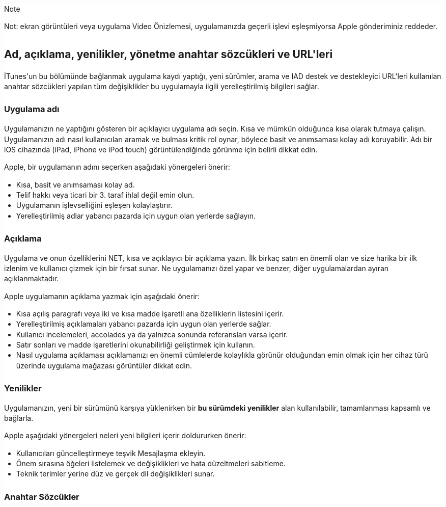 > [!NOTE]
> Not: ekran görüntüleri veya uygulama Video Önizlemesi, uygulamanızda geçerli işlevi eşleşmiyorsa Apple gönderiminiz reddeder.

<a name="metadata" />

## <a name="managing-name-description-whats-new-keywords-and-urls"></a>Ad, açıklama, yenilikler, yönetme anahtar sözcükleri ve URL'leri

İTunes'un bu bölümünde bağlanmak uygulama kaydı yaptığı, yeni sürümler, arama ve IAD destek ve destekleyici URL'leri kullanılan anahtar sözcükleri yapılan tüm değişiklikler bu uygulamayla ilgili yerelleştirilmiş bilgileri sağlar.

### <a name="app-name"></a>Uygulama adı

Uygulamanızın ne yaptığını gösteren bir açıklayıcı uygulama adı seçin. Kısa ve mümkün olduğunca kısa olarak tutmaya çalışın. Uygulamanızın adı nasıl kullanıcıları aramak ve bulması kritik rol oynar, böylece basit ve anımsaması kolay adı koruyabilir. Adı bir iOS cihazında (iPad, iPhone ve iPod touch) görüntülendiğinde görünme için belirli dikkat edin.

Apple, bir uygulamanın adını seçerken aşağıdaki yönergeleri önerir:

- Kısa, basit ve anımsaması kolay ad.
- Telif hakkı veya ticari bir 3. taraf ihlal değil emin olun.
- Uygulamanın işlevselliğini eşleşen kolaylaştırır.
- Yerelleştirilmiş adlar yabancı pazarda için uygun olan yerlerde sağlayın.

### <a name="description"></a>Açıklama

Uygulama ve onun özelliklerini NET, kısa ve açıklayıcı bir açıklama yazın. İlk birkaç satırı en önemli olan ve size harika bir ilk izlenim ve kullanıcı çizmek için bir fırsat sunar. Ne uygulamanızı özel yapar ve benzer, diğer uygulamalardan ayıran açıklanmaktadır.

Apple uygulamanın açıklama yazmak için aşağıdaki önerir:

- Kısa açılış paragrafı veya iki ve kısa madde işaretli ana özelliklerin listesini içerir.
- Yerelleştirilmiş açıklamaları yabancı pazarda için uygun olan yerlerde sağlar.
- Kullanıcı incelemeleri, accolades ya da yalnızca sonunda referansları varsa içerir.
- Satır sonları ve madde işaretlerini okunabilirliği geliştirmek için kullanın.
- Nasıl uygulama açıklaması açıklamanızı en önemli cümlelerde kolaylıkla görünür olduğundan emin olmak için her cihaz türü üzerinde uygulama mağazası görüntüler dikkat edin.

### <a name="whats-new"></a>Yenilikler

Uygulamanızın, yeni bir sürümünü karşıya yüklenirken bir **bu sürümdeki yenilikler** alan kullanılabilir, tamamlanması kapsamlı ve bağlarla.

Apple aşağıdaki yönergeleri neleri yeni bilgileri içerir doldururken önerir:

- Kullanıcıları güncelleştirmeye teşvik Mesajlaşma ekleyin.
- Önem sırasına öğeleri listelemek ve değişiklikleri ve hata düzeltmeleri sabitleme.
- Teknik terimler yerine düz ve gerçek dil değişiklikleri sunar.

### <a name="keywords"></a>Anahtar Sözcükler
